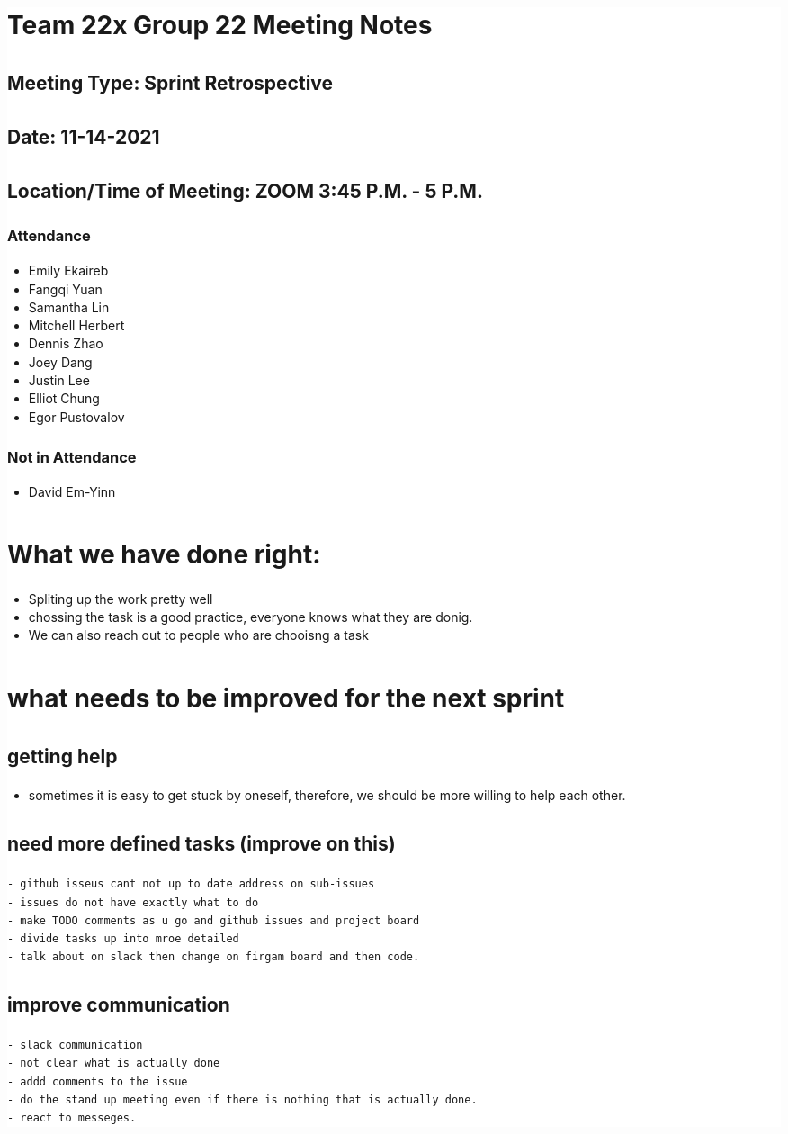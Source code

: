 # Team 22x Group 22 Meeting Notes

## Meeting Type: Sprint Retrospective 

## Date: 11-14-2021

## Location/Time of Meeting: ZOOM 3:45 P.M. - 5 P.M. 

### Attendance 
- Emily Ekaireb
- Fangqi Yuan
- Samantha Lin
- Mitchell Herbert
- Dennis Zhao
- Joey Dang
- Justin Lee
- Elliot Chung
- Egor Pustovalov

### Not in Attendance

* David Em-Yinn

# What we have done right: 
- Spliting up the work pretty well  
- chossing the task is a good practice, everyone knows what they are donig. 
- We can also reach out to people who are chooisng a task


# what needs to be improved for the next sprint
## getting help 
  - sometimes it is easy to get stuck by oneself, therefore, we should be more willing to help each other. 

## need more defined tasks (improve on this)
    - github isseus cant not up to date address on sub-issues 
    - issues do not have exactly what to do 
    - make TODO comments as u go and github issues and project board 
    - divide tasks up into mroe detailed 
    - talk about on slack then change on firgam board and then code. 

## improve communication 
    - slack communication 
    - not clear what is actually done 
    - addd comments to the issue 
    - do the stand up meeting even if there is nothing that is actually done. 
    - react to messeges. 
